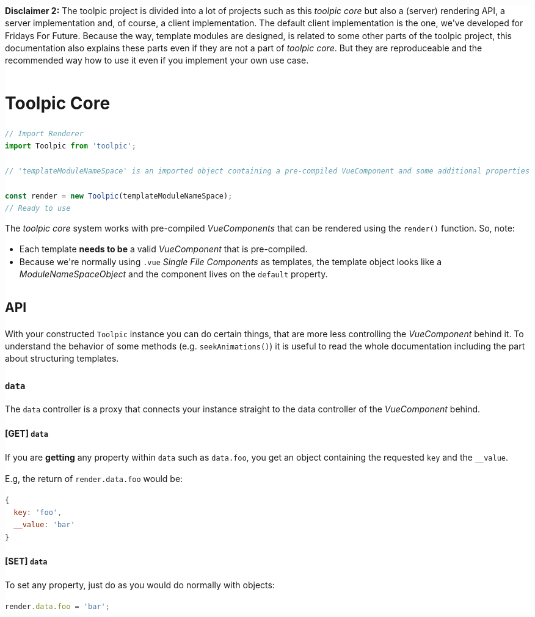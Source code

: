 **Disclaimer 2:** The toolpic project is divided into a lot of projects such as this *toolpic core* but also a (server) rendering API, a server implementation and, of course, a client implementation. The default client implementation is the one, we've developed for Fridays For Future. Because the way, template modules are designed, is related to some other parts of the toolpic project, this documentation also explains these parts even if they are not a part of *toolpic core*. But they are reproduceable and the recommended way how to use it even if you implement your own use case.

# Toolpic Core

```javascript
// Import Renderer
import Toolpic from 'toolpic';

// 'templateModuleNameSpace' is an imported object containing a pre-compiled VueComponent and some additional properties

const render = new Toolpic(templateModuleNameSpace);
// Ready to use
```

The *toolpic core* system works with pre-compiled *VueComponents* that can be rendered using the `render()` function. So, note:
* Each template **needs to be** a valid *VueComponent* that is pre-compiled.
* Because we're normally using `.vue` *Single File Components* as templates, the template object looks like a *ModuleNameSpaceObject* and the component lives on the `default` property.

## API

With your constructed `Toolpic` instance you can do certain things, that are more less controlling the *VueComponent* behind it. To understand the behavior of some methods (e.g. `seekAnimations()`) it is useful to read the whole documentation including the part about structuring templates.

### `data`

The `data` controller is a proxy that connects your instance straight to the data controller of the *VueComponent* behind.

#### [GET] `data`

If you are **getting** any property within `data` such as `data.foo`, you get an object containing the requested `key` and the `__value`.

E.g, the return of `render.data.foo` would be:

```javascript
{
  key: 'foo',
  __value: 'bar'
}
```

#### [SET] `data`

To set any property, just do as you would do normally with objects:
```javascript
render.data.foo = 'bar';
```

